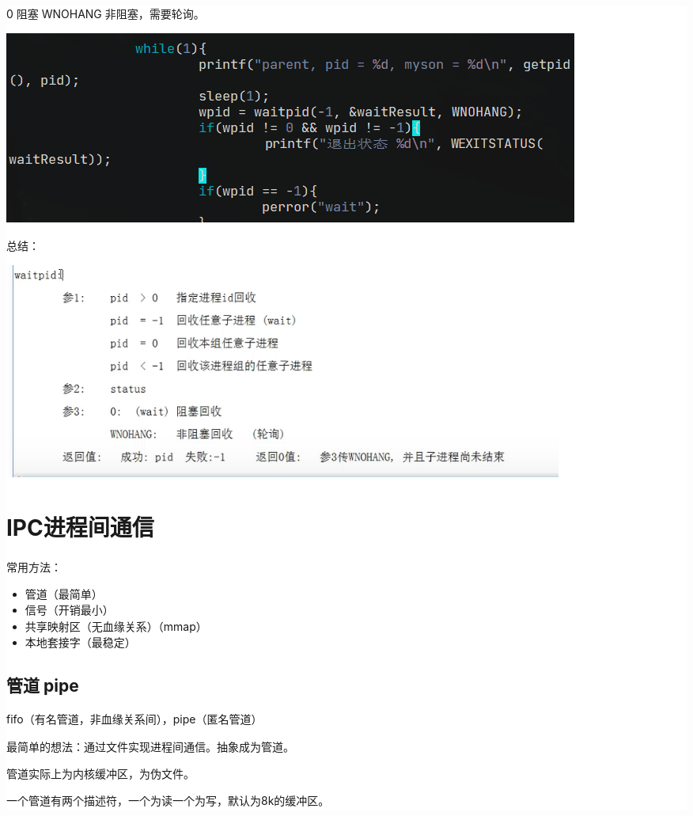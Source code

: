 0 阻塞 WNOHANG 非阻塞，需要轮询。

![/images/LinuxSystem/Untitled%2011.png](/images/LinuxSystem/Untitled%2011.png)

总结：

![/images/LinuxSystem/Untitled%2012.png](/images/LinuxSystem/Untitled%2012.png)

# IPC进程间通信

常用方法：

- 管道（最简单）
- 信号（开销最小）
- 共享映射区（无血缘关系）（mmap）
- 本地套接字（最稳定）

## 管道 pipe

fifo（有名管道，非血缘关系间），pipe（匿名管道）

最简单的想法：通过文件实现进程间通信。抽象成为管道。

管道实际上为内核缓冲区，为伪文件。

一个管道有两个描述符，一个为读一个为写，默认为8k的缓冲区。

